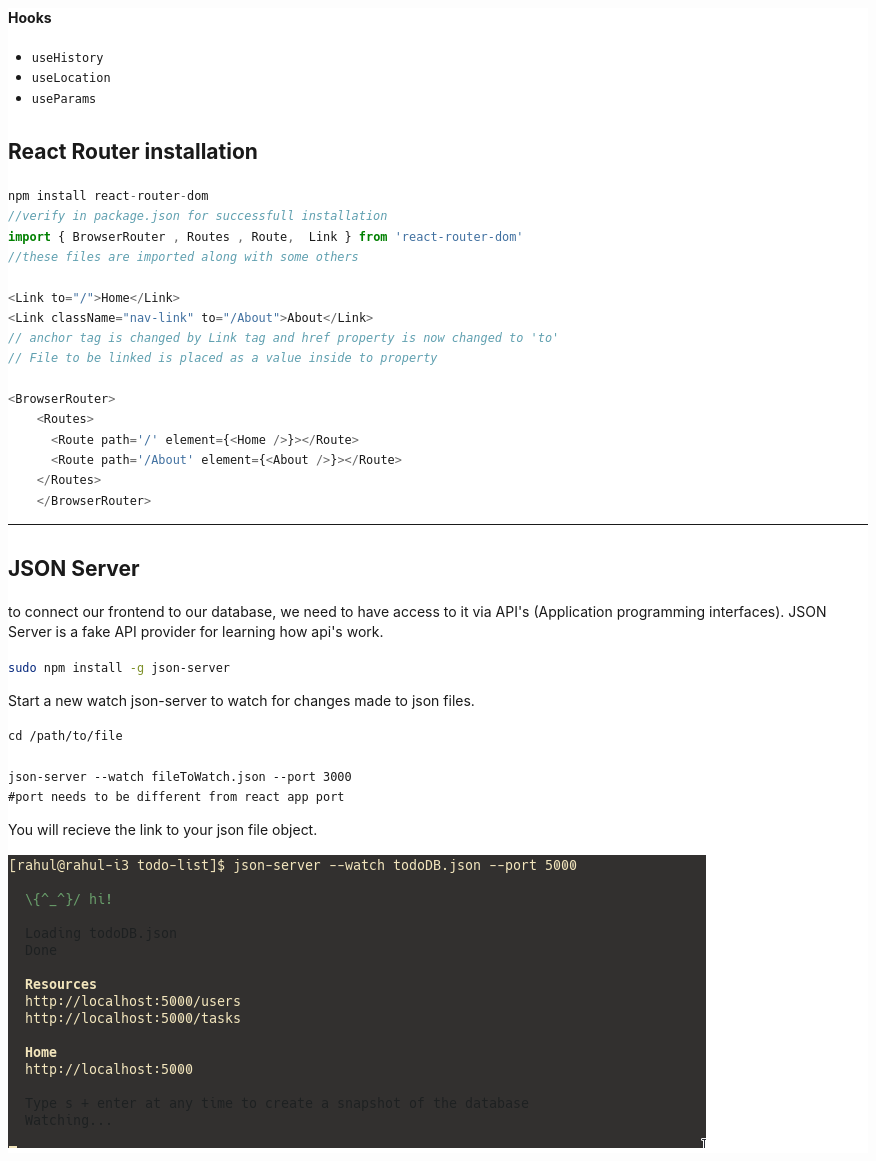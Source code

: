 #### Hooks

- `useHistory`
- `useLocation`
- `useParams`

## React Router installation

```javascript
npm install react-router-dom
//verify in package.json for successfull installation
import { BrowserRouter , Routes , Route,  Link } from 'react-router-dom'
//these files are imported along with some others

<Link to="/">Home</Link>
<Link className="nav-link" to="/About">About</Link>
// anchor tag is changed by Link tag and href property is now changed to 'to'
// File to be linked is placed as a value inside to property   

<BrowserRouter>
    <Routes>
      <Route path='/' element={<Home />}></Route>
      <Route path='/About' element={<About />}></Route>
    </Routes>
    </BrowserRouter>

```

---

## JSON Server

to connect our frontend to our database, we need to have access to it via API's (Application programming interfaces).
JSON Server is a fake API provider for learning how api's work.

```bash
sudo npm install -g json-server
```

Start a new watch json-server to watch for changes made to json files.

```shell
cd /path/to/file

json-server --watch fileToWatch.json --port 3000
#port needs to be different from react app port
```

You will recieve the link to your json file object.

![[Pasted image 20221202093612.png]](https://github.com/baked-potata/React-Classes/blob/master/Pasted%20image%2020221202093612.png?raw=true)